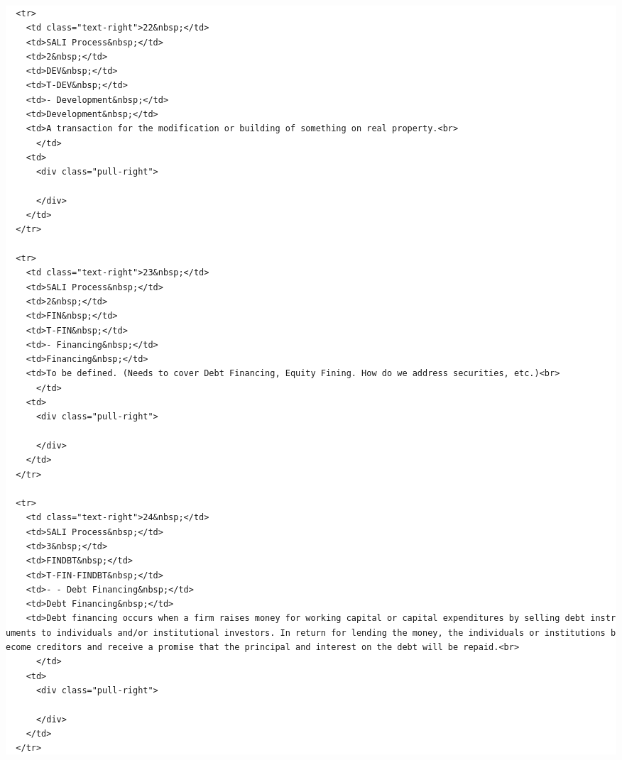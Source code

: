       <tr>
        <td class="text-right">22&nbsp;</td> 
        <td>SALI Process&nbsp;</td> 
        <td>2&nbsp;</td> 
        <td>DEV&nbsp;</td> 
        <td>T-DEV&nbsp;</td> 
        <td>- Development&nbsp;</td> 
        <td>Development&nbsp;</td> 
        <td>A transaction for the modification or building of something on real property.<br>
          </td> 
        <td>
          <div class="pull-right">
            
          </div>
        </td>
      </tr>
 
      <tr>
        <td class="text-right">23&nbsp;</td> 
        <td>SALI Process&nbsp;</td> 
        <td>2&nbsp;</td> 
        <td>FIN&nbsp;</td> 
        <td>T-FIN&nbsp;</td> 
        <td>- Financing&nbsp;</td> 
        <td>Financing&nbsp;</td> 
        <td>To be defined. (Needs to cover Debt Financing, Equity Fining. How do we address securities, etc.)<br>
          </td> 
        <td>
          <div class="pull-right">
            
          </div>
        </td>
      </tr>
 
      <tr>
        <td class="text-right">24&nbsp;</td> 
        <td>SALI Process&nbsp;</td> 
        <td>3&nbsp;</td> 
        <td>FINDBT&nbsp;</td> 
        <td>T-FIN-FINDBT&nbsp;</td> 
        <td>- - Debt Financing&nbsp;</td> 
        <td>Debt Financing&nbsp;</td> 
        <td>Debt financing occurs when a firm raises money for working capital or capital expenditures by selling debt instruments to individuals and/or institutional investors. In return for lending the money, the individuals or institutions become creditors and receive a promise that the principal and interest on the debt will be repaid.<br>
          </td> 
        <td>
          <div class="pull-right">
            
          </div>
        </td>
      </tr>
 